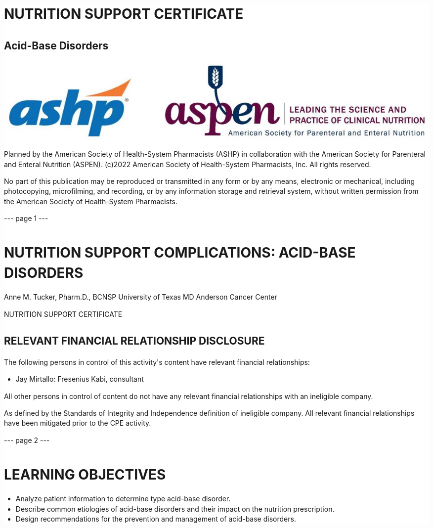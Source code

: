 # NUTRITION SUPPORT CERTIFICATE 

## Acid-Base Disorders

![img-0.jpeg](images/a1843a3ab3082a6b.png)

Planned by the American Society of Health-System Pharmacists (ASHP) in collaboration with the American Society for Parenteral and Enteral Nutrition (ASPEN).
(c)2022 American Society of Health-System Pharmacists, Inc. All rights reserved.

No part of this publication may be reproduced or transmitted in any form or by any means, electronic or mechanical, including photocopying, microfilming, and recording, or by any information storage and retrieval system, without written permission from the American Society of Health-System Pharmacists.

--- page 1 ---

# NUTRITION SUPPORT COMPLICATIONS: ACID-BASE DISORDERS 

Anne M. Tucker, Pharm.D., BCNSP
University of Texas MD Anderson Cancer Center

NUTRITION SUPPORT CERTIFICATE

## RELEVANT FINANCIAL RELATIONSHIP DISCLOSURE

The following persons in control of this activity's content have relevant financial relationships:

- Jay Mirtallo: Fresenius Kabi, consultant

All other persons in control of content do not have any relevant financial relationships with an ineligible company.

As defined by the Standards of Integrity and Independence definition of ineligible company. All relevant financial relationships have been mitigated prior to the CPE activity.

--- page 2 ---

# LEARNING OBJECTIVES 

- Analyze patient information to determine type acid-base disorder.
- Describe common etiologies of acid-base disorders and their impact on the nutrition prescription.
- Design recommendations for the prevention and management of acid-base disorders.
